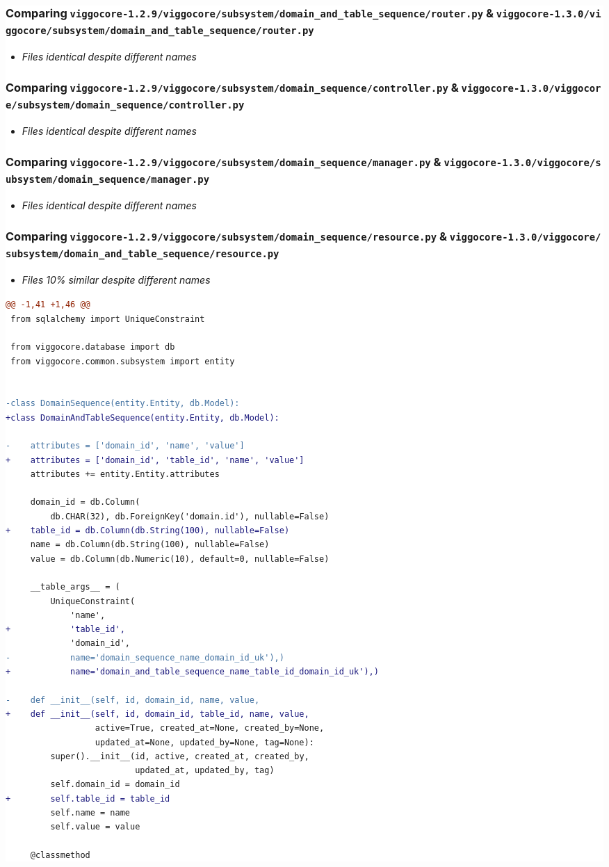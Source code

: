 ### Comparing `viggocore-1.2.9/viggocore/subsystem/domain_and_table_sequence/router.py` & `viggocore-1.3.0/viggocore/subsystem/domain_and_table_sequence/router.py`

 * *Files identical despite different names*

### Comparing `viggocore-1.2.9/viggocore/subsystem/domain_sequence/controller.py` & `viggocore-1.3.0/viggocore/subsystem/domain_sequence/controller.py`

 * *Files identical despite different names*

### Comparing `viggocore-1.2.9/viggocore/subsystem/domain_sequence/manager.py` & `viggocore-1.3.0/viggocore/subsystem/domain_sequence/manager.py`

 * *Files identical despite different names*

### Comparing `viggocore-1.2.9/viggocore/subsystem/domain_sequence/resource.py` & `viggocore-1.3.0/viggocore/subsystem/domain_and_table_sequence/resource.py`

 * *Files 10% similar despite different names*

```diff
@@ -1,41 +1,46 @@
 from sqlalchemy import UniqueConstraint
 
 from viggocore.database import db
 from viggocore.common.subsystem import entity
 
 
-class DomainSequence(entity.Entity, db.Model):
+class DomainAndTableSequence(entity.Entity, db.Model):
 
-    attributes = ['domain_id', 'name', 'value']
+    attributes = ['domain_id', 'table_id', 'name', 'value']
     attributes += entity.Entity.attributes
 
     domain_id = db.Column(
         db.CHAR(32), db.ForeignKey('domain.id'), nullable=False)
+    table_id = db.Column(db.String(100), nullable=False)
     name = db.Column(db.String(100), nullable=False)
     value = db.Column(db.Numeric(10), default=0, nullable=False)
 
     __table_args__ = (
         UniqueConstraint(
             'name',
+            'table_id',
             'domain_id',
-            name='domain_sequence_name_domain_id_uk'),)
+            name='domain_and_table_sequence_name_table_id_domain_id_uk'),)
 
-    def __init__(self, id, domain_id, name, value,
+    def __init__(self, id, domain_id, table_id, name, value,
                  active=True, created_at=None, created_by=None,
                  updated_at=None, updated_by=None, tag=None):
         super().__init__(id, active, created_at, created_by,
                          updated_at, updated_by, tag)
         self.domain_id = domain_id
+        self.table_id = table_id
         self.name = name
         self.value = value
 
     @classmethod
```